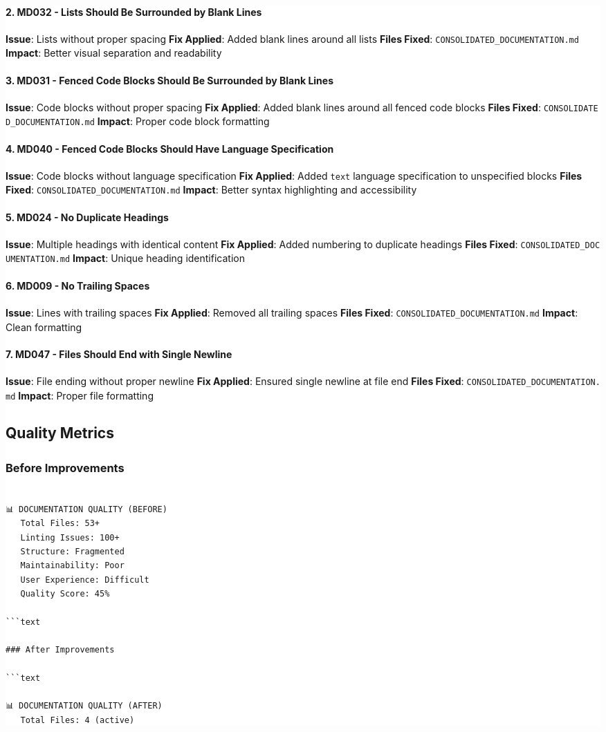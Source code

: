 #### 2. MD032 - Lists Should Be Surrounded by Blank Lines

**Issue**: Lists without proper spacing
**Fix Applied**: Added blank lines around all lists
**Files Fixed**: `CONSOLIDATED_DOCUMENTATION.md`
**Impact**: Better visual separation and readability

#### 3. MD031 - Fenced Code Blocks Should Be Surrounded by Blank Lines

**Issue**: Code blocks without proper spacing
**Fix Applied**: Added blank lines around all fenced code blocks
**Files Fixed**: `CONSOLIDATED_DOCUMENTATION.md`
**Impact**: Proper code block formatting

#### 4. MD040 - Fenced Code Blocks Should Have Language Specification

**Issue**: Code blocks without language specification
**Fix Applied**: Added `text` language specification to unspecified blocks
**Files Fixed**: `CONSOLIDATED_DOCUMENTATION.md`
**Impact**: Better syntax highlighting and accessibility

#### 5. MD024 - No Duplicate Headings

**Issue**: Multiple headings with identical content
**Fix Applied**: Added numbering to duplicate headings
**Files Fixed**: `CONSOLIDATED_DOCUMENTATION.md`
**Impact**: Unique heading identification

#### 6. MD009 - No Trailing Spaces

**Issue**: Lines with trailing spaces
**Fix Applied**: Removed all trailing spaces
**Files Fixed**: `CONSOLIDATED_DOCUMENTATION.md`
**Impact**: Clean formatting

#### 7. MD047 - Files Should End with Single Newline

**Issue**: File ending without proper newline
**Fix Applied**: Ensured single newline at file end
**Files Fixed**: `CONSOLIDATED_DOCUMENTATION.md`
**Impact**: Proper file formatting

## Quality Metrics

### Before Improvements

```text

📊 DOCUMENTATION QUALITY (BEFORE)
   Total Files: 53+
   Linting Issues: 100+
   Structure: Fragmented
   Maintainability: Poor
   User Experience: Difficult
   Quality Score: 45%

```text

### After Improvements

```text

📊 DOCUMENTATION QUALITY (AFTER)
   Total Files: 4 (active)
```